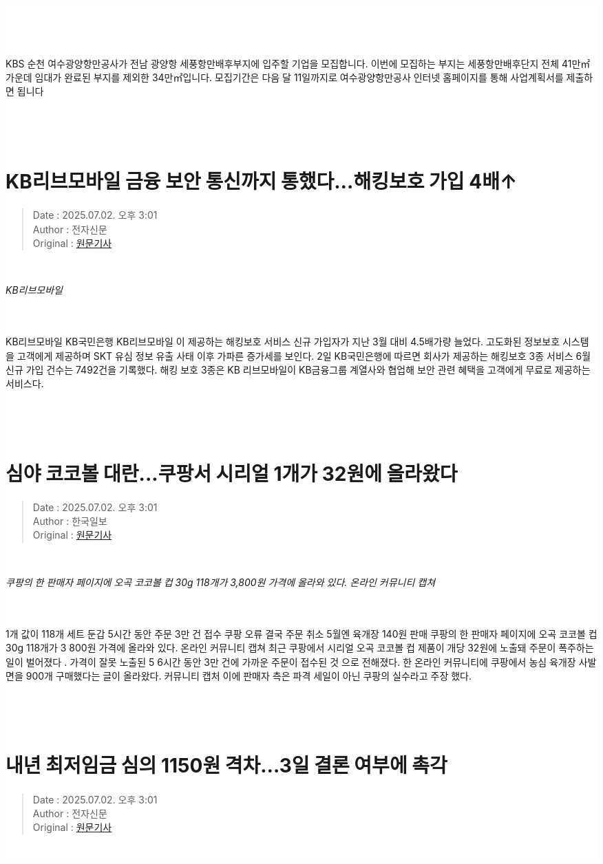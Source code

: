 <img alt="" class="_LAZY_LOADING _LAZY_LOADING_INIT_HIDE" src="https://imgnews.pstatic.net/image/056/2025/07/02/0011981145_001_20250702150214095.jpg?type=w860" id="img1" style="display: none;"></img>  
<br/><br/>  
  
KBS 순천 여수광양항만공사가 전남 광양항 세풍항만배후부지에 입주할 기업을 모집합니다. 이번에 모집하는 부지는 세풍항만배후단지 전체 41만㎡ 가운데 임대가 완료된 부지를 제외한 34만㎡입니다. 모집기간은 다음 달 11일까지로 여수광양항만공사 인터넷 홈페이지를 통해 사업계획서를 제출하면 됩니다  
<br/><br/><br/>  

  
# KB리브모바일 금융 보안 통신까지 통했다…해킹보호 가입 4배↑  
  
> Date : 2025.07.02. 오후 3:01  
> Author : 전자신문  
> Original : [원문기사](https://n.news.naver.com/mnews/article/030/0003327649?sid=101)  
<br/>  
  
<img alt="KB리브모바일" class="_LAZY_LOADING _LAZY_LOADING_INIT_HIDE" src="https://imgnews.pstatic.net/image/030/2025/07/02/0003327649_001_20250702150116945.jpg?type=w860" id="img1" style="display: none;"></img><em class="img_desc">KB리브모바일</em>  
<br/><br/>  
  
KB리브모바일 KB국민은행 KB리브모바일 이 제공하는 해킹보호 서비스 신규 가입자가 지난 3월 대비 4.5배가량 늘었다.
고도화된 정보보호 시스템을 고객에게 제공하며 SKT 유심 정보 유출 사태 이후 가파른 증가세를 보인다.
2일 KB국민은행에 따르면 회사가 제공하는 해킹보호 3종 서비스 6월 신규 가입 건수는 7492건을 기록했다.
해킹 보호 3종은 KB 리브모바일이 KB금융그룹 계열사와 협업해 보안 관련 혜택을 고객에게 무료로 제공하는 서비스다.  
<br/><br/><br/>  

  
# 심야 코코볼 대란...쿠팡서 시리얼 1개가 32원에 올라왔다  
  
> Date : 2025.07.02. 오후 3:01  
> Author : 한국일보  
> Original : [원문기사](https://n.news.naver.com/mnews/article/469/0000873784?sid=101)  
<br/>  
  
<img alt="쿠팡의 한 판매자 페이지에 오곡 코코볼 컵 30g 118개가 3,800원 가격에 올라와 있다. 온라인 커뮤니티 캡쳐" class="_LAZY_LOADING _LAZY_LOADING_INIT_HIDE" src="https://imgnews.pstatic.net/image/469/2025/07/02/0000873784_001_20250702150112699.jpg?type=w860" id="img1" style="display: none;"></img><em class="img_desc">쿠팡의 한 판매자 페이지에 오곡 코코볼 컵 30g 118개가 3,800원 가격에 올라와 있다. 온라인 커뮤니티 캡쳐</em>  
<br/><br/>  
  
1개 값이 118개 세트 둔갑 5시간 동안 주문 3만 건 접수 쿠팡 오류 결국 주문 취소 5월엔 육개장 140원 판매 쿠팡의 한 판매자 페이지에 오곡 코코볼 컵 30g 118개가 3 800원 가격에 올라와 있다.
온라인 커뮤니티 캡쳐 최근 쿠팡에서 시리얼 오곡 코코볼 컵 제품이 개당 32원에 노출돼 주문이 폭주하는 일이 벌어졌다 .
가격이 잘못 노출된 5 6시간 동안 3만 건에 가까운 주문이 접수된 것 으로 전해졌다.
한 온라인 커뮤니티에 쿠팡에서 농심 육개장 사발면을 900개 구매했다는 글이 올라왔다.
커뮤니티 캡처 이에 판매자 측은 파격 세일이 아닌 쿠팡의 실수라고 주장 했다.  
<br/><br/><br/>  

  
# 내년 최저임금 심의 1150원 격차…3일 결론 여부에 촉각  
  
> Date : 2025.07.02. 오후 3:01  
> Author : 전자신문  
> Original : [원문기사](https://n.news.naver.com/mnews/article/030/0003327647?sid=101)  
<br/>  
  